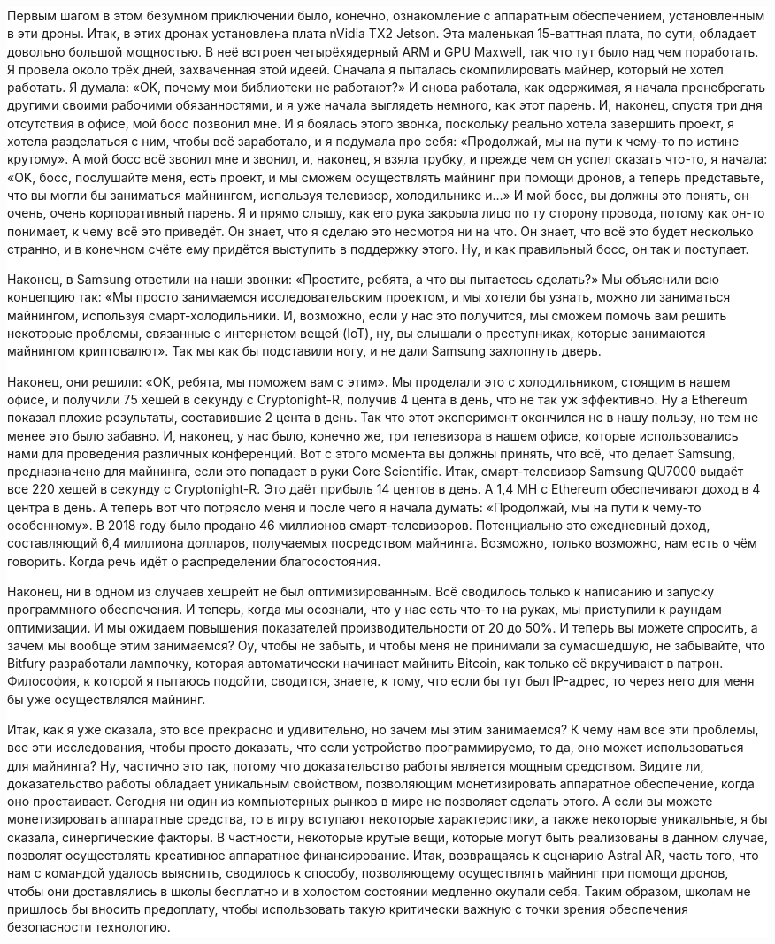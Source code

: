 Первым шагом в этом безумном приключении было, конечно, ознакомление с аппаратным обеспечением, установленным в эти дроны. Итак, в этих дронах установлена плата nVidia TX2 Jetson. Эта маленькая 15-ваттная плата, по сути, обладает довольно большой мощностью. В неё встроен четырёхядерный ARM и GPU Maxwell, так что тут было над чем поработать. Я провела около трёх дней, захваченная этой идеей. Сначала я пыталась скомпилировать майнер, который не хотел работать. Я думала: «OK, почему мои библиотеки не работают?» И снова работала, как одержимая, я начала пренебрегать другими своими рабочими обязанностями, и я уже начала выглядеть немного, как этот парень. И, наконец, спустя три дня отсутствия в офисе, мой босс позвонил мне. И я боялась этого звонка, поскольку реально хотела завершить проект, я хотела разделаться с ним, чтобы всё заработало, и я подумала про себя: «Продолжай, мы на пути к чему-то по истине крутому». А мой босс всё звонил мне и звонил, и, наконец, я взяла трубку, и прежде чем он успел сказать что-то, я начала: «OK, босс, послушайте меня, есть проект, и мы сможем осуществлять майнинг при помощи дронов, а теперь представьте, что вы могли бы заниматься майнингом, используя телевизор, холодильнике и…» И мой босс, вы должны это понять, он очень, очень корпоративный парень. Я и прямо слышу, как его рука закрыла лицо по ту сторону провода, потому как он-то понимает, к чему всё это приведёт. Он знает, что я сделаю это несмотря ни на что. Он знает, что всё это будет несколько странно, и в конечном счёте ему придётся выступить в поддержку этого. Ну, и как правильный босс, он так и поступает.

Наконец, в Samsung ответили на наши звонки: «Простите, ребята, а что вы пытаетесь сделать?» Мы объяснили всю концепцию так: «Мы просто занимаемся исследовательским проектом, и мы хотели бы узнать, можно ли заниматься майнингом, используя смарт-холодильники. И, возможно, если у нас это получится, мы сможем помочь вам решить некоторые проблемы, связанные с интернетом вещей (IoT), ну, вы слышали о преступниках, которые занимаются майнингом криптовалют». Так мы как бы подставили ногу, и не дали Samsung захлопнуть дверь.

Наконец, они решили: «OK, ребята, мы поможем вам с этим». Мы проделали это с холодильником, стоящим в нашем офисе, и получили 75 хешей в секунду с Cryptonight-R, получив 4 цента в день, что не так уж эффективно. Ну а Ethereum показал плохие результаты, составившие 2 цента в день. Так что этот эксперимент окончился не в нашу пользу, но тем не менее это было забавно. И, наконец, у нас было, конечно же, три телевизора в нашем офисе, которые использовались нами для проведения различных конференций. Вот с этого момента вы должны принять, что всё, что делает Samsung, предназначено для майнинга, если это попадает в руки Core Scientific. Итак, смарт-телевизор Samsung QU7000 выдаёт все 220 хешей в секунду с Cryptonight-R. Это даёт прибыль 14 центов в день. А 1,4 MH с Ethereum обеспечивают доход в 4 центра в день. А теперь вот что потрясло меня и после чего я начала думать: «Продолжай, мы на пути к чему-то особенному». В 2018 году было продано 46 миллионов смарт-телевизоров. Потенциально это ежедневный доход, составляющий 6,4 миллиона долларов, получаемых посредством майнинга. Возможно, только возможно, нам есть о чём говорить. Когда речь идёт о распределении благосостояния.

Наконец, ни в одном из случаев хешрейт не был оптимизированным. Всё сводилось только к написанию и запуску программного обеспечения. И теперь, когда мы осознали, что у нас есть что-то на руках, мы приступили к раундам оптимизации. И мы ожидаем повышения показателей производительности от 20 до 50%. И теперь вы можете спросить, а зачем мы вообще этим занимаемся? Оу, чтобы не забыть, и чтобы меня не принимали за сумасшедшую, не забывайте, что Bitfury разработали лампочку, которая автоматически начинает майнить Bitcoin, как только её вкручивают в патрон. Философия, к которой я пытаюсь подойти, сводится, знаете, к тому, что если бы тут был IP-адрес, то через него для меня бы уже осуществлялся майнинг.

Итак, как я уже сказала, это все прекрасно и удивительно, но зачем мы этим занимаемся? К чему нам все эти проблемы, все эти исследования, чтобы просто доказать, что если устройство программируемо, то да, оно может использоваться для майнинга? Ну, частично это так, потому что доказательство работы является мощным средством. Видите ли, доказательство работы обладает уникальным свойством, позволяющим монетизировать аппаратное обеспечение, когда оно простаивает. Сегодня ни один из компьютерных рынков в мире не позволяет сделать этого. А если вы можете монетизировать аппаратные средства, то в игру вступают некоторые характеристики, а также некоторые уникальные, я бы сказала, синергические факторы. В частности, некоторые крутые вещи, которые могут быть реализованы в данном случае, позволят осуществлять креативное аппаратное финансирование. Итак, возвращаясь к сценарию Astral AR, часть того, что нам с командой удалось выяснить, сводилось к способу, позволяющему осуществлять майнинг при помощи дронов, чтобы они доставлялись в школы бесплатно и в холостом состоянии медленно окупали себя. Таким образом, школам не пришлось бы вносить предоплату, чтобы использовать такую критически важную с точки зрения обеспечения безопасности технологию.
